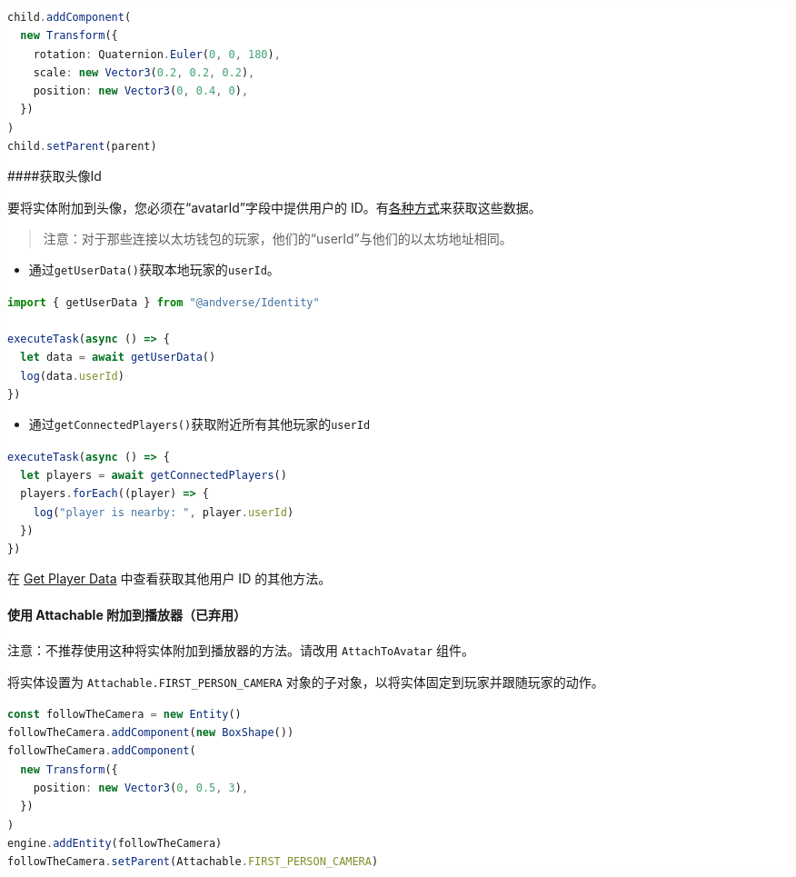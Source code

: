 ```ts
child.addComponent(
  new Transform({
    rotation: Quaternion.Euler(0, 0, 180),
    scale: new Vector3(0.2, 0.2, 0.2),
    position: new Vector3(0, 0.4, 0),
  })
)
child.setParent(parent)
```

####获取头像Id

要将实体附加到头像，您必须在“avatarId”字段中提供用户的 ID。有[各种方式](/creator/development-guide/user-data#g​​et-player-data)来获取这些数据。

> 注意：对于那些连接以太坊钱包的玩家，他们的“userId”与他们的以太坊地址相同。

- 通过`getUserData()`获取本地玩家的`userId`。

```ts
import { getUserData } from "@andverse/Identity"

executeTask(async () => {
  let data = await getUserData()
  log(data.userId)
})
```

- 通过`getConnectedPlayers()`获取附近所有其他玩家的`userId`

```ts
executeTask(async () => {
  let players = await getConnectedPlayers()
  players.forEach((player) => {
    log("player is nearby: ", player.userId)
  })
})
```

在 [Get Player Data](/creator/development-guide/user-data#g​​et-player-data) 中查看获取其他用户 ID 的其他方法。

#### 使用 Attachable 附加到播放器（已弃用）

注意：不推荐使用这种将实体附加到播放器的方法。请改用 `AttachToAvatar` 组件。

将实体设置为 `Attachable.FIRST_PERSON_CAMERA` 对象的子对象，以将实体固定到玩家并跟随玩家的动作。

```ts
const followTheCamera = new Entity()
followTheCamera.addComponent(new BoxShape())
followTheCamera.addComponent(
  new Transform({
    position: new Vector3(0, 0.5, 3),
  })
)
engine.addEntity(followTheCamera)
followTheCamera.setParent(Attachable.FIRST_PERSON_CAMERA)
```
